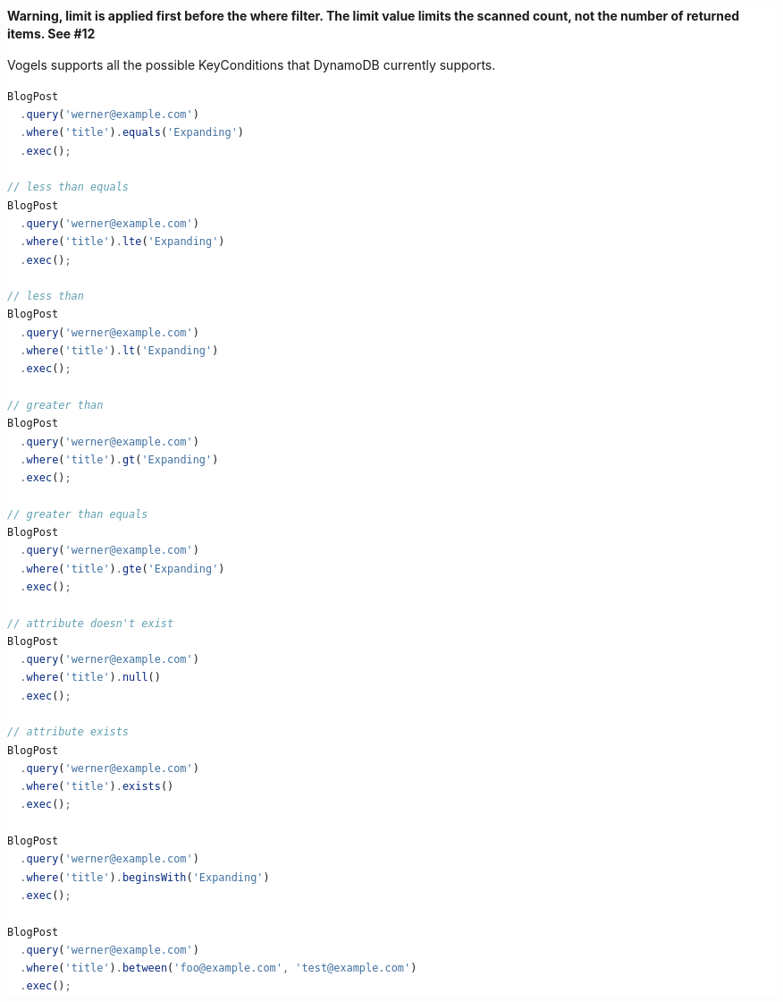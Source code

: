 **Warning, limit is applied first before the where filter. The limit value limits the scanned count,
not the number of returned items. See #12**

Vogels supports all the possible KeyConditions that DynamoDB currently
supports.

```js
BlogPost
  .query('werner@example.com')
  .where('title').equals('Expanding')
  .exec();

// less than equals
BlogPost
  .query('werner@example.com')
  .where('title').lte('Expanding')
  .exec();

// less than
BlogPost
  .query('werner@example.com')
  .where('title').lt('Expanding')
  .exec();

// greater than
BlogPost
  .query('werner@example.com')
  .where('title').gt('Expanding')
  .exec();

// greater than equals
BlogPost
  .query('werner@example.com')
  .where('title').gte('Expanding')
  .exec();

// attribute doesn't exist
BlogPost
  .query('werner@example.com')
  .where('title').null()
  .exec();

// attribute exists
BlogPost
  .query('werner@example.com')
  .where('title').exists()
  .exec();

BlogPost
  .query('werner@example.com')
  .where('title').beginsWith('Expanding')
  .exec();

BlogPost
  .query('werner@example.com')
  .where('title').between('foo@example.com', 'test@example.com')
  .exec();
```
